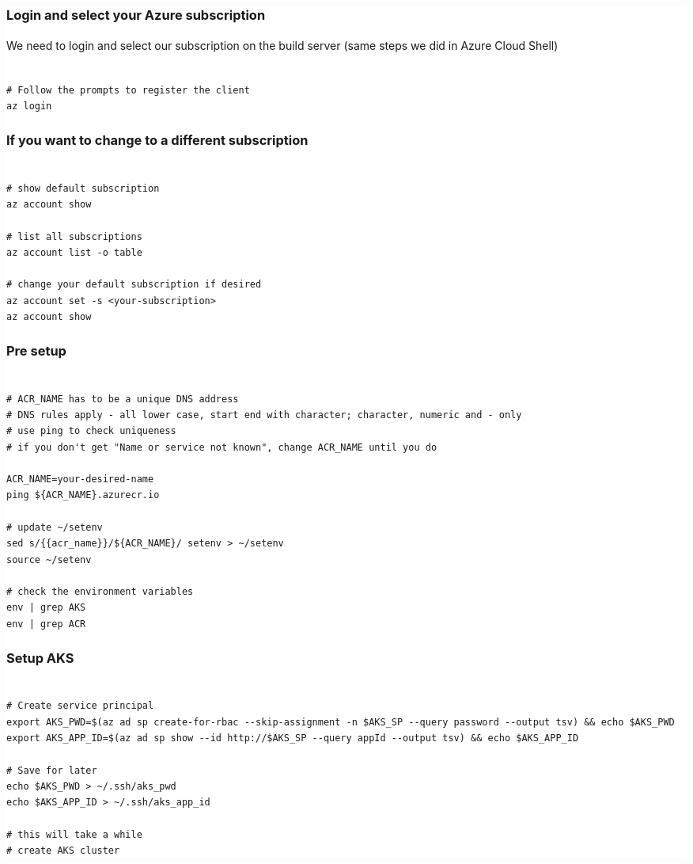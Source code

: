 ### Login and select your Azure subscription

We need to login and select our subscription on the build server (same steps we did in Azure Cloud Shell)

```

# Follow the prompts to register the client
az login

```

### If you want to change to a different subscription

```

# show default subscription
az account show

# list all subscriptions
az account list -o table

# change your default subscription if desired
az account set -s <your-subscription>
az account show

```

### Pre setup

```

# ACR_NAME has to be a unique DNS address
# DNS rules apply - all lower case, start end with character; character, numeric and - only
# use ping to check uniqueness
# if you don't get "Name or service not known", change ACR_NAME until you do

ACR_NAME=your-desired-name
ping ${ACR_NAME}.azurecr.io

# update ~/setenv
sed s/{{acr_name}}/${ACR_NAME}/ setenv > ~/setenv
source ~/setenv

# check the environment variables
env | grep AKS
env | grep ACR

```

### Setup AKS

```

# Create service principal
export AKS_PWD=$(az ad sp create-for-rbac --skip-assignment -n $AKS_SP --query password --output tsv) && echo $AKS_PWD
export AKS_APP_ID=$(az ad sp show --id http://$AKS_SP --query appId --output tsv) && echo $AKS_APP_ID

# Save for later
echo $AKS_PWD > ~/.ssh/aks_pwd
echo $AKS_APP_ID > ~/.ssh/aks_app_id

# this will take a while
# create AKS cluster
```